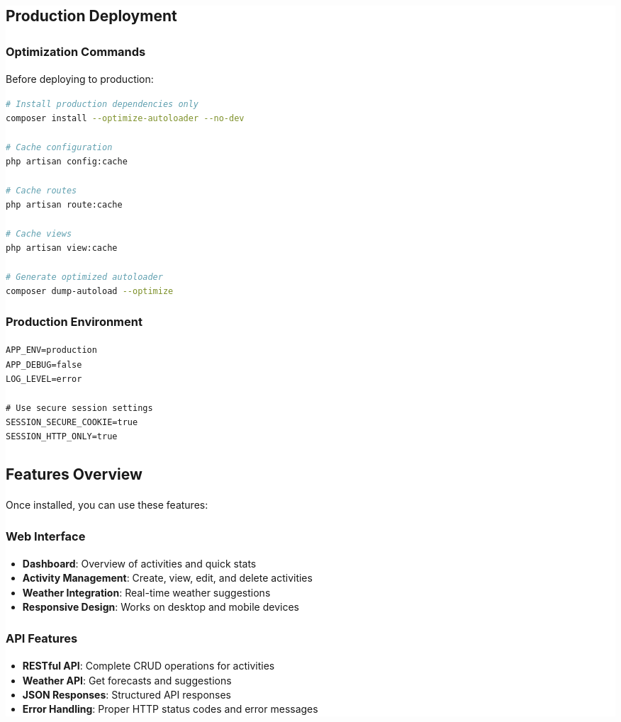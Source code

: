 ## Production Deployment

### Optimization Commands

Before deploying to production:

```bash
# Install production dependencies only
composer install --optimize-autoloader --no-dev

# Cache configuration
php artisan config:cache

# Cache routes
php artisan route:cache

# Cache views
php artisan view:cache

# Generate optimized autoloader
composer dump-autoload --optimize
```

### Production Environment

```env
APP_ENV=production
APP_DEBUG=false
LOG_LEVEL=error

# Use secure session settings
SESSION_SECURE_COOKIE=true
SESSION_HTTP_ONLY=true
```

## Features Overview

Once installed, you can use these features:

### Web Interface
- **Dashboard**: Overview of activities and quick stats
- **Activity Management**: Create, view, edit, and delete activities
- **Weather Integration**: Real-time weather suggestions
- **Responsive Design**: Works on desktop and mobile devices

### API Features
- **RESTful API**: Complete CRUD operations for activities
- **Weather API**: Get forecasts and suggestions
- **JSON Responses**: Structured API responses
- **Error Handling**: Proper HTTP status codes and error messages
